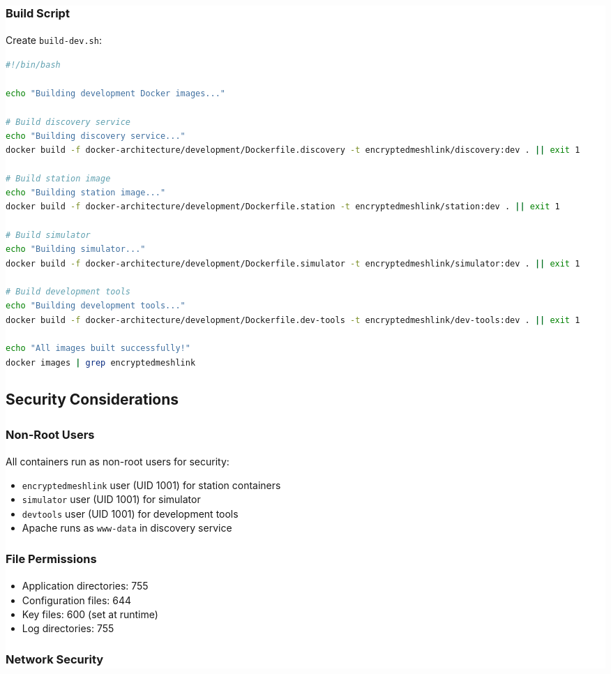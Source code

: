 ### Build Script

Create `build-dev.sh`:

```bash
#!/bin/bash

echo "Building development Docker images..."

# Build discovery service
echo "Building discovery service..."
docker build -f docker-architecture/development/Dockerfile.discovery -t encryptedmeshlink/discovery:dev . || exit 1

# Build station image
echo "Building station image..."
docker build -f docker-architecture/development/Dockerfile.station -t encryptedmeshlink/station:dev . || exit 1

# Build simulator
echo "Building simulator..."
docker build -f docker-architecture/development/Dockerfile.simulator -t encryptedmeshlink/simulator:dev . || exit 1

# Build development tools
echo "Building development tools..."
docker build -f docker-architecture/development/Dockerfile.dev-tools -t encryptedmeshlink/dev-tools:dev . || exit 1

echo "All images built successfully!"
docker images | grep encryptedmeshlink
```

## Security Considerations

### Non-Root Users

All containers run as non-root users for security:

- `encryptedmeshlink` user (UID 1001) for station containers
- `simulator` user (UID 1001) for simulator
- `devtools` user (UID 1001) for development tools
- Apache runs as `www-data` in discovery service

### File Permissions

- Application directories: 755
- Configuration files: 644
- Key files: 600 (set at runtime)
- Log directories: 755

### Network Security
